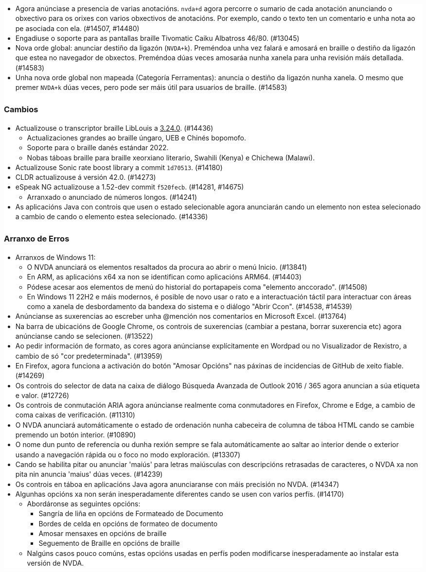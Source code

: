 * Agora anúnciase a presencia de varias anotacións.
`nvda+d` agora percorre o sumario de cada anotación anunciando o obxectivo para os orixes con varios obxectivos de anotacións.
Por exemplo, cando o texto ten un comentario e unha nota ao pe asociada con ela. (#14507, #14480)
* Engadiuse o soporte para as pantallas braille Tivomatic Caiku Albatross 46/80. (#13045)
* Nova orde global: anunciar destiño da ligazón (`NVDA+k`).
Preméndoa unha vez falará e amosará en braille o destiño da ligazón que estea no navegador de obxectos.
Preméndoa dúas veces amosaráa nunha xanela para unha revisión máis detallada. (#14583)
* Unha nova orde global non mapeada (Categoría Ferramentas): anuncia o destiño da ligazón nunha xanela.
O mesmo que premer `NVDA+k` dúas veces, pero pode ser máis útil para usuarios de braille. (#14583)

### Cambios

* Actualizouse o transcriptor braille LibLouis a [3.24.0](https://github.com/liblouis/liblouis/releases/tag/v3.24.0). (#14436)
  * Actualizaciones grandes ao braille úngaro, UEB e Chinés bopomofo.
  * Soporte para o braille danés estándar 2022.
  * Nobas táboas braille para braille xeorxiano literario, Swahili (Kenya) e Chichewa (Malawi).
* Actualizouse Sonic rate boost library a commit `1d70513`. (#14180)
* CLDR actualizouse á versión 42.0. (#14273)
* eSpeak NG actualizouse a 1.52-dev commit `f520fecb`. (#14281, #14675)
  * Arranxado o anunciado de números longos. (#14241)
* As aplicacións Java con controis que usen o estado selecionable agora anunciarán cando un elemento non estea selecionado a cambio de cando o elemento estea selecionado. (#14336)

### Arranxo de Erros

* Arranxos de Windows 11:
  * O NVDA anunciará os elementos resaltados da procura ao abrir o menú Inicio. (#13841)
  * En ARM, as aplicacións x64 xa non se identifican como aplicacións ARM64. (#14403)
  * Pódese acesar aos elementos de menú do historial do portapapeis coma "elemento anccorado". (#14508)
  * En Windows 11 22H2 e máis modernos, é posible de novo usar o rato e a interactuación táctil para interactuar con áreas como a xanela de desbordamento da bandexa do sistema e o diálogo "Abrir Ccon". (#14538, #14539)
* Anúncianse as suxerencias ao escreber unha @mención nos comentarios en Microsoft Excel. (#13764)
* Na barra de ubicacións de Google Chrome, os controis de suxerencias (cambiar a pestana, borrar suxerencia etc) agora anúncianse cando se selecionen. (#13522)
* Ao pedir información de formato, as cores agora anúncianse explícitamente en Wordpad ou no Visualizador de Rexistro, a cambio de só "cor predeterminada". (#13959)
* En Firefox, agora funciona a activación do botón "Amosar Opcións" nas páxinas de incidencias de GitHub de xeito fiable. (#14269)
* Os controis do selector de data na caixa de diálogo Búsqueda Avanzada de Outlook 2016 / 365 agora anuncian a súa etiqueta e valor. (#12726)
* Os controis de conmutación ARIA agora anúncianse realmente coma conmutadores en Firefox, Chrome e Edge, a cambio de coma caixas de verificación. (#11310)
* O NVDA anunciará automáticamente o estado de ordenación nunha cabeceira de columna de táboa HTML cando se cambie premendo un botón interior. (#10890)
* O nome dun punto de referencia ou dunha rexión sempre se fala automáticamente ao saltar ao interior dende o exterior usando a navegación rápida ou o foco no modo exploración. (#13307)
* Cando se habilita pitar ou anunciar 'maiús' para letras maiúsculas con descripcións retrasadas de caracteres, o NVDA xa non pita nin anuncia 'maius' dúas veces. (#14239)
* Os controis en táboa en aplicacións Java agora anunciaranse con máis precisión no NVDA. (#14347)
* Algunhas opcións xa non serán inesperadamente diferentes cando se usen con varios perfís. (#14170)
  * Abordáronse as seguintes opcións:
    * Sangría de liña en opcións de Formateado de Documento
    * Bordes de celda en opcións de formateo de documento
    * Amosar mensaxes en opcións de braille
    * Seguemento de Braille en opcións de braille
  * Nalgúns casos pouco comúns, estas opcións usadas en perfís poden modificarse inesperadamente ao instalar esta versión de NVDA.